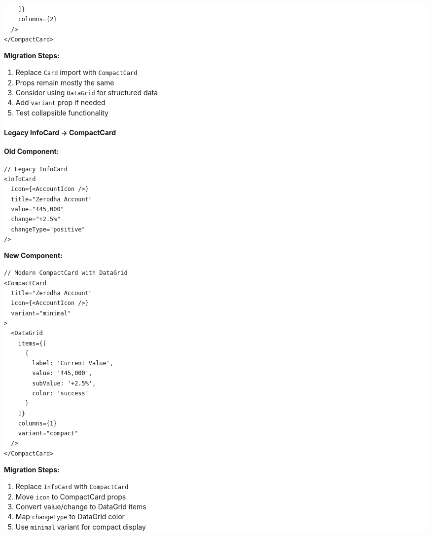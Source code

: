 ```tsx
    ]}
    columns={2}
  />
</CompactCard>
```

**Migration Steps:**
1. Replace `Card` import with `CompactCard`
2. Props remain mostly the same
3. Consider using `DataGrid` for structured data
4. Add `variant` prop if needed
5. Test collapsible functionality

#### Legacy InfoCard → CompactCard

**Old Component:**
```tsx
// Legacy InfoCard
<InfoCard 
  icon={<AccountIcon />}
  title="Zerodha Account"
  value="₹45,000"
  change="+2.5%"
  changeType="positive"
/>
```

**New Component:**
```tsx
// Modern CompactCard with DataGrid
<CompactCard 
  title="Zerodha Account"
  icon={<AccountIcon />}
  variant="minimal"
>
  <DataGrid 
    items={[
      { 
        label: 'Current Value', 
        value: '₹45,000', 
        subValue: '+2.5%', 
        color: 'success' 
      }
    ]}
    columns={1}
    variant="compact"
  />
</CompactCard>
```

**Migration Steps:**
1. Replace `InfoCard` with `CompactCard`
2. Move `icon` to CompactCard props
3. Convert value/change to DataGrid items
4. Map `changeType` to DataGrid color
5. Use `minimal` variant for compact display
